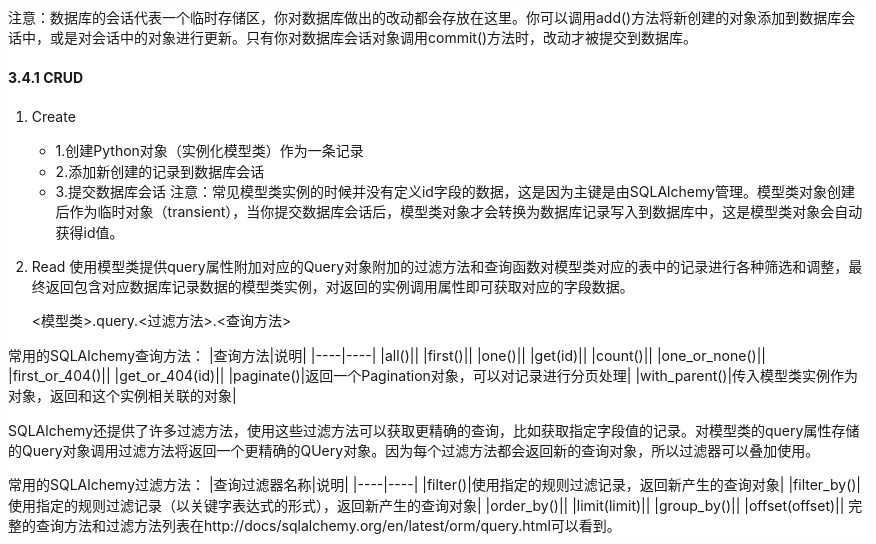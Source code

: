 注意：数据库的会话代表一个临时存储区，你对数据库做出的改动都会存放在这里。你可以调用add()方法将新创建的对象添加到数据库会话中，或是对会话中的对象进行更新。只有你对数据库会话对象调用commit()方法时，改动才被提交到数据库。
#### 3.4.1 CRUD
1. Create
   - 1.创建Python对象（实例化模型类）作为一条记录
   - 2.添加新创建的记录到数据库会话
   - 3.提交数据库会话
注意：常见模型类实例的时候并没有定义id字段的数据，这是因为主键是由SQLAlchemy管理。模型类对象创建后作为临时对象（transient），当你提交数据库会话后，模型类对象才会转换为数据库记录写入到数据库中，这是模型类对象会自动获得id值。

2. Read
   使用模型类提供query属性附加对应的Query对象附加的过滤方法和查询函数对模型类对应的表中的记录进行各种筛选和调整，最终返回包含对应数据库记录数据的模型类实例，对返回的实例调用属性即可获取对应的字段数据。


   <模型类>.query.<过滤方法>.<查询方法>

常用的SQLAlchemy查询方法：
|查询方法|说明|
|----|----|
|all()||
|first()||
|one()||
|get(id)||
|count()||
|one_or_none()||
|first_or_404()||
|get_or_404(id)||
|paginate()|返回一个Pagination对象，可以对记录进行分页处理|
|with_parent()|传入模型类实例作为对象，返回和这个实例相关联的对象|

SQLAlchemy还提供了许多过滤方法，使用这些过滤方法可以获取更精确的查询，比如获取指定字段值的记录。对模型类的query属性存储的Query对象调用过滤方法将返回一个更精确的QUery对象。因为每个过滤方法都会返回新的查询对象，所以过滤器可以叠加使用。

常用的SQLAlchemy过滤方法：
|查询过滤器名称|说明|
|----|----|
|filter()|使用指定的规则过滤记录，返回新产生的查询对象|
|filter_by()|使用指定的规则过滤记录（以关键字表达式的形式），返回新产生的查询对象|
|order_by()||
|limit(limit)||
|group_by()||
|offset(offset)||
完整的查询方法和过滤方法列表在http://docs/sqlalchemy.org/en/latest/orm/query.html可以看到。
